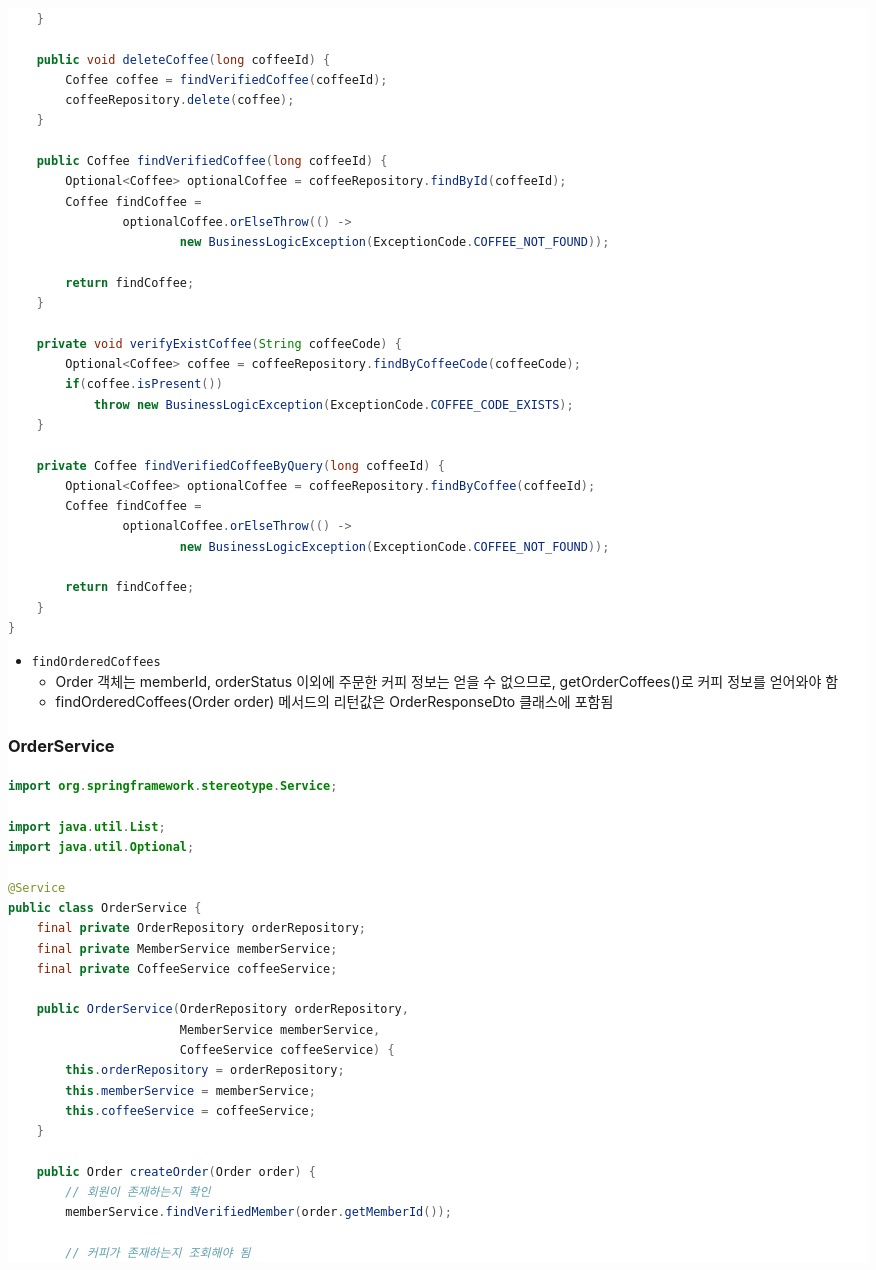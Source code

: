 ```java
    }

    public void deleteCoffee(long coffeeId) {
        Coffee coffee = findVerifiedCoffee(coffeeId);
        coffeeRepository.delete(coffee);
    }

    public Coffee findVerifiedCoffee(long coffeeId) {
        Optional<Coffee> optionalCoffee = coffeeRepository.findById(coffeeId);
        Coffee findCoffee =
                optionalCoffee.orElseThrow(() ->
                        new BusinessLogicException(ExceptionCode.COFFEE_NOT_FOUND));

        return findCoffee;
    }

    private void verifyExistCoffee(String coffeeCode) {
        Optional<Coffee> coffee = coffeeRepository.findByCoffeeCode(coffeeCode);
        if(coffee.isPresent())
            throw new BusinessLogicException(ExceptionCode.COFFEE_CODE_EXISTS);
    }

    private Coffee findVerifiedCoffeeByQuery(long coffeeId) {
        Optional<Coffee> optionalCoffee = coffeeRepository.findByCoffee(coffeeId);
        Coffee findCoffee =
                optionalCoffee.orElseThrow(() ->
                        new BusinessLogicException(ExceptionCode.COFFEE_NOT_FOUND));

        return findCoffee;
    }
}
```
- ```findOrderedCoffees```
  - Order 객체는 memberId, orderStatus 이외에 주문한 커피 정보는 얻을 수 없으므로, getOrderCoffees()로 커피 정보를 얻어와야 함
  - findOrderedCoffees(Order order) 메서드의 리턴값은 OrderResponseDto 클래스에 포함됨


### OrderService 

```java
import org.springframework.stereotype.Service;

import java.util.List;
import java.util.Optional;

@Service
public class OrderService {
    final private OrderRepository orderRepository;
    final private MemberService memberService;
    final private CoffeeService coffeeService;

    public OrderService(OrderRepository orderRepository,
                        MemberService memberService,
                        CoffeeService coffeeService) {
        this.orderRepository = orderRepository;
        this.memberService = memberService;
        this.coffeeService = coffeeService;
    }

    public Order createOrder(Order order) {
        // 회원이 존재하는지 확인
        memberService.findVerifiedMember(order.getMemberId());

        // 커피가 존재하는지 조회해야 됨
```